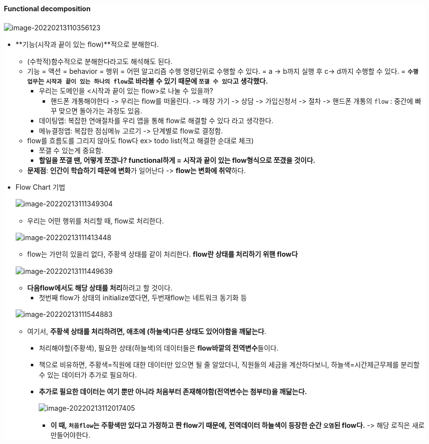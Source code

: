     

    

    

#### Functional decomposition

![image-20220213110356123](https://raw.githubusercontent.com/is3js/screenshots/main/image-20220213110356123.png)



- **기능(시작과 끝이 있는 flow)**적으로 분해한다. 
    - (수학적)함수적으로 분해한다라고도 해석해도 된다. 
    - 기능 = 액션 = behavior = 행위 = 어떤 알고리즘 수행 명령단위로 수행할 수 있다. = a -> b까지 실행 후 c-> d까지 수행할 수 있다. = **`수행 업무`는 `시작과 끝이 있는 하나의 flow`로 바라볼 수 있기 때문에 `쪼갤 수 있다`고 생각했다.**
        - 우리는 도메인을 <시작과 끝이 있는 flow>로 나눌 수 있을까?
            - 핸드폰 개통해야한다 -> 우리는 flow를 떠올린다. -> 매장 가기 -> 상담 -> 가입신청서 -> 절차 -> 핸드폰 개통의 `flow` : 중간에 빠꾸 맞으면 돌아가는 과정도 있음.
        - 데이팅앱: 복잡한 연애절차를 우리 앱을 통해 flow로 해결할 수 있다 라고 생각한다.
        - 메뉴결정앱: 복잡한 점심메뉴 고르기 -> 단계별로 flow로 결정함.
    - flow를 흐름도를 그리지 않아도 flow다 ex> todo list(적고 해결한 순대로 체크)
        - 쪼갤 수 있는게 중요함.
        - **할일을 쪼갤 땐, 어떻게 쪼갰나? functional하게 = 시작과 끝이 있는 flow형식으로 쪼갰을 것이다.**
    - **문제점**: **인간이 학습하기 때문에 변화**가 일어난다 -> **flow는 변화에 취약**하다.







- Flow Chart 기법

    ![image-20220213111349304](https://raw.githubusercontent.com/is3js/screenshots/main/image-20220213111349304.png)

    - 우리는 어떤 행위를 처리할 때, flow로 처리한다.

    ![image-20220213111413448](https://raw.githubusercontent.com/is3js/screenshots/main/image-20220213111413448.png)

    - flow는 가만히 있을리 없다, 주황색 상태를 같이 처리한다. **flow란 상태를 처리하기 위핸 flow다**

    ![image-20220213111449639](https://raw.githubusercontent.com/is3js/screenshots/main/image-20220213111449639.png)

    - **다음flow에서도 해당 상태를 처리**하려고 할 것이다.
        - 첫번째 flow가 상태의 initialize였다면, 두번재flow는 네트워크 동기화 등

    ![image-20220213111544883](https://raw.githubusercontent.com/is3js/screenshots/main/image-20220213111544883.png)

    - 여기서, **주황색 상태를 처리하려면, 애초에  (하늘색)다른 상태도 있어야함을 깨닮는다**.

        - 처리해야할(주황색), 필요한 상태(하늘색)의 데이터들은 **flow바깥의 전역변수**들이다. 

        - 책으로 비유하면, 주황색=직원에 대한 데이터만 있으면 될 줄 알았더니, 직원들의 세금을 계산하다보니, 하늘색=시간제근무제를 분리할 수 있는 데이터가 추가로 필요하다.

        - **추가로 필요한 데이터는 여기 뿐만 아니라 처음부터 존재해야함(전역변수는 첨부터)을 깨닮는다.**

            ![image-20220213112017405](https://raw.githubusercontent.com/is3js/screenshots/main/image-20220213112017405.png)

            - **이 때, `처음flow`는 주황색만 있다고 가정하고 짠 flow기 때문에, 전역데이터 하늘색이 등장한 순간 `오염`된 flow다.** -> 해당 로직은 새로 만들어야한다.
